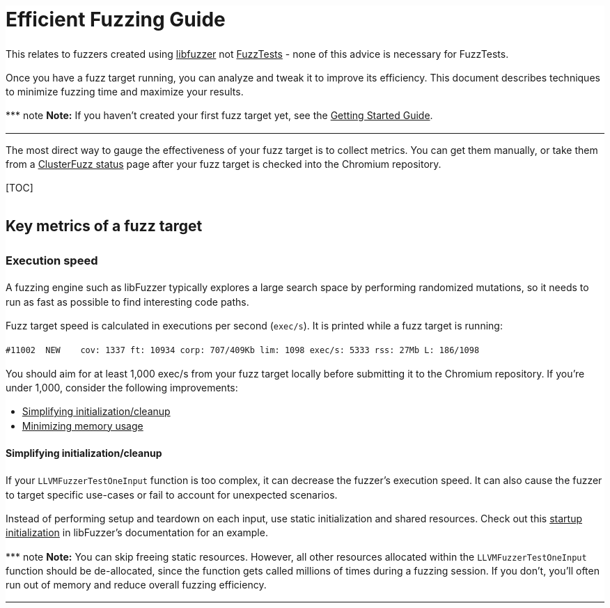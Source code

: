 # Efficient Fuzzing Guide

This relates to fuzzers created using [libfuzzer] not [FuzzTests] - none of this
advice is necessary for FuzzTests.

Once you have a fuzz target running, you can analyze and tweak it to improve its
efficiency. This document describes techniques to minimize fuzzing time and
maximize your results.

*** note
**Note:** If you haven’t created your first fuzz target yet, see the [Getting
Started Guide].
***

The most direct way to gauge the effectiveness of your fuzz target is to collect
metrics. You can get them manually, or take them from a [ClusterFuzz status]
page after your fuzz target is checked into the Chromium repository.

[TOC]

## Key metrics of a fuzz target

### Execution speed

A fuzzing engine such as libFuzzer typically explores a large search space by
performing randomized mutations, so it needs to run as fast as possible to find
interesting code paths.

Fuzz target speed is calculated in executions per second (`exec/s`). It is
printed while a fuzz target is running:

```
#11002  NEW    cov: 1337 ft: 10934 corp: 707/409Kb lim: 1098 exec/s: 5333 rss: 27Mb L: 186/1098
```

You should aim for at least 1,000 exec/s from your fuzz target locally before
submitting it to the Chromium repository. If you’re under 1,000, consider the
following improvements:

* [Simplifying initialization/cleanup](#Simplifying-initialization-cleanup)
* [Minimizing memory usage](#Minimizing-memory-usage)

#### Simplifying initialization/cleanup

If your `LLVMFuzzerTestOneInput` function is too complex, it can decrease the
fuzzer’s execution speed. It can also cause the fuzzer to target specific
use-cases or fail to account for unexpected scenarios.

Instead of performing setup and teardown on each input, use static
initialization and shared resources. Check out this [startup initialization] in
libFuzzer’s documentation for an example.

*** note
**Note:** You can skip freeing static resources. However, all other resources
allocated within the `LLVMFuzzerTestOneInput` function should be de-allocated,
since the function gets called millions of times during a fuzzing session. If
you don’t, you’ll often run out of memory and reduce overall fuzzing efficiency.
***


[AFL]: http://lcamtuf.coredump.cx/afl/
[ClusterFuzz status]: libFuzzer_integration.md#Status-Links
[Corpus GCS Bucket]: https://console.cloud.google.com/storage/clusterfuzz-corpus/libfuzzer
[Getting Started Guide]: getting_started.md
[gn config]: getting_started.md#running-the-fuzz-target
[corpus from ClusterFuzz]: libFuzzer_integration.md#Corpus
[coverage script]: https://cs.chromium.org/chromium/src/tools/code_coverage/coverage.py
[fuzzing coverage]: https://analysis.chromium.org/coverage/p/chromium?platform=fuzz
[gsutil]: https://cloud.google.com/storage/docs/gsutil
[startup initialization]: https://llvm.org/docs/LibFuzzer.html#startup-initialization
[libfuzzer]: getting_started_with_libfuzzer.md
[fuzztests]: getting_started.md